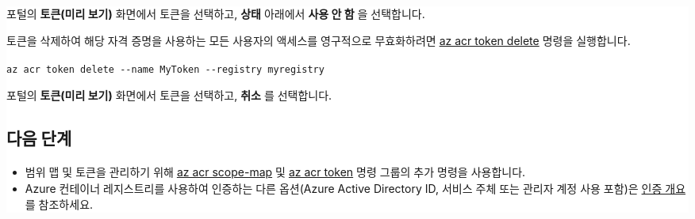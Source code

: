 포털의 **토큰(미리 보기)** 화면에서 토큰을 선택하고, **상태** 아래에서 **사용 안 함** 을 선택합니다.

토큰을 삭제하여 해당 자격 증명을 사용하는 모든 사용자의 액세스를 영구적으로 무효화하려면 [az acr token delete][az-acr-token-delete] 명령을 실행합니다. 

```azurecli
az acr token delete --name MyToken --registry myregistry
```

포털의 **토큰(미리 보기)** 화면에서 토큰을 선택하고, **취소** 를 선택합니다.

## <a name="next-steps"></a>다음 단계

* 범위 맵 및 토큰을 관리하기 위해 [az acr scope-map][az-acr-scope-map] 및 [az acr token][az-acr-token] 명령 그룹의 추가 명령을 사용합니다.
* Azure 컨테이너 레지스트리를 사용하여 인증하는 다른 옵션(Azure Active Directory ID, 서비스 주체 또는 관리자 계정 사용 포함)은 [인증 개요](container-registry-authentication.md)를 참조하세요.



[terms-of-use]: https://azure.microsoft.com/support/legal/preview-supplemental-terms/


[az-acr-login]: /cli/azure/acr#az_acr_login
[az-acr-repository]: /cli/azure/acr/repository/
[az-acr-repository-show-tags]: /cli/azure/acr/repository/#az_acr_repository_show_tags
[az-acr-repository-show-manifests]: /cli/azure/acr/repository/#az_acr_repository_show_manifests
[az-acr-repository-delete]: /cli/azure/acr/repository/#az_acr_repository_delete
[az-acr-scope-map]: /cli/azure/acr/scope-map/
[az-acr-scope-map-create]: /cli/azure/acr/scope-map/#az_acr_scope_map_create
[az-acr-scope-map-list]: /cli/azure/acr/scope-map/#az_acr_scope_map_show
[az-acr-scope-map-show]: /cli/azure/acr/scope-map/#az_acr_scope_map_list
[az-acr-scope-map-update]: /cli/azure/acr/scope-map/#az_acr_scope_map_update
[az-acr-scope-map-list]: /cli/azure/acr/scope-map/#az_acr_scope_map_list
[az-acr-token]: /cli/azure/acr/token/
[az-acr-token-show]: /cli/azure/acr/token/#az_acr_token_show
[az-acr-token-list]: /cli/azure/acr/token/#az_acr_token_list
[az-acr-token-delete]: /cli/azure/acr/token/#az_acr_token_delete
[az-acr-token-create]: /cli/azure/acr/token/#az_acr_token_create
[az-acr-token-update]: /cli/azure/acr/token/#az_acr_token_update
[az-acr-token-credential-generate]: /cli/azure/acr/token/credential/#az_acr_token_credential_generate
